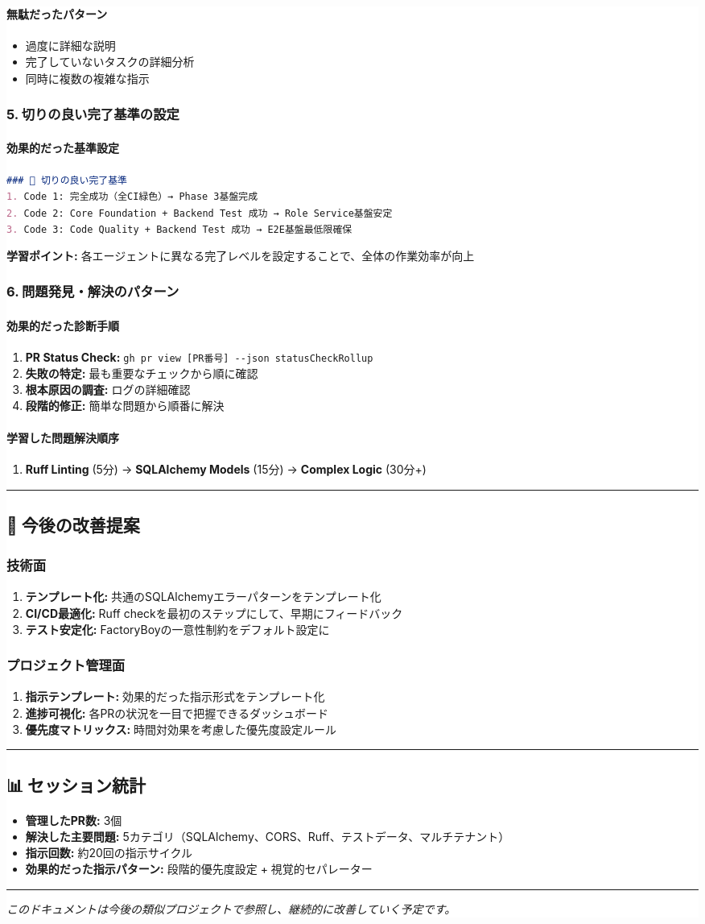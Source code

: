 #### 無駄だったパターン
- 過度に詳細な説明
- 完了していないタスクの詳細分析
- 同時に複数の複雑な指示

### 5. 切りの良い完了基準の設定

#### 効果的だった基準設定
```markdown
### 🎯 切りの良い完了基準
1. Code 1: 完全成功（全CI緑色）→ Phase 3基盤完成
2. Code 2: Core Foundation + Backend Test 成功 → Role Service基盤安定  
3. Code 3: Code Quality + Backend Test 成功 → E2E基盤最低限確保
```

**学習ポイント:** 各エージェントに異なる完了レベルを設定することで、全体の作業効率が向上

### 6. 問題発見・解決のパターン

#### 効果的だった診断手順
1. **PR Status Check:** `gh pr view [PR番号] --json statusCheckRollup`
2. **失敗の特定:** 最も重要なチェックから順に確認
3. **根本原因の調査:** ログの詳細確認
4. **段階的修正:** 簡単な問題から順番に解決

#### 学習した問題解決順序
1. **Ruff Linting** (5分) → **SQLAlchemy Models** (15分) → **Complex Logic** (30分+)

---

## 🎯 今後の改善提案

### 技術面
1. **テンプレート化:** 共通のSQLAlchemyエラーパターンをテンプレート化
2. **CI/CD最適化:** Ruff checkを最初のステップにして、早期にフィードバック
3. **テスト安定化:** FactoryBoyの一意性制約をデフォルト設定に

### プロジェクト管理面
1. **指示テンプレート:** 効果的だった指示形式をテンプレート化
2. **進捗可視化:** 各PRの状況を一目で把握できるダッシュボード
3. **優先度マトリックス:** 時間対効果を考慮した優先度設定ルール

---

## 📊 セッション統計

- **管理したPR数:** 3個
- **解決した主要問題:** 5カテゴリ（SQLAlchemy、CORS、Ruff、テストデータ、マルチテナント）
- **指示回数:** 約20回の指示サイクル
- **効果的だった指示パターン:** 段階的優先度設定 + 視覚的セパレーター

---

*このドキュメントは今後の類似プロジェクトで参照し、継続的に改善していく予定です。*